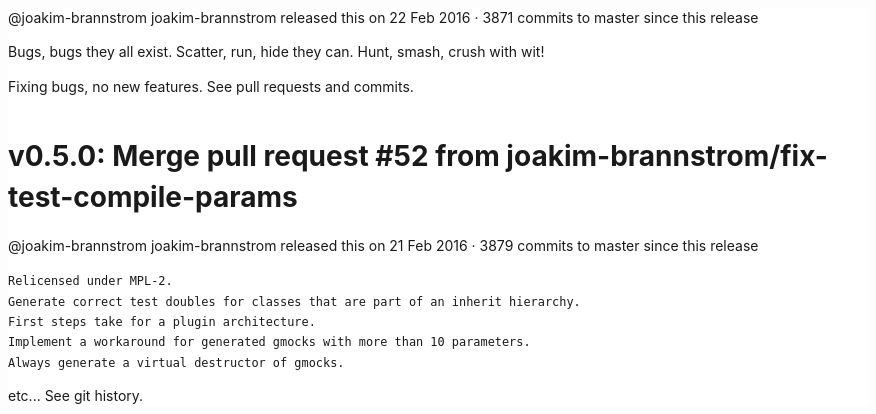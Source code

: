 @joakim-brannstrom joakim-brannstrom released this on 22 Feb 2016 · 3871 commits to master since this release

Bugs, bugs they all exist.
Scatter, run, hide they can.
Hunt, smash, crush with wit!

Fixing bugs, no new features.
See pull requests and commits.


# v0.5.0: Merge pull request #52 from joakim-brannstrom/fix-test-compile-params

@joakim-brannstrom joakim-brannstrom released this on 21 Feb 2016 · 3879 commits to master since this release

    Relicensed under MPL-2.
    Generate correct test doubles for classes that are part of an inherit hierarchy.
    First steps take for a plugin architecture.
    Implement a workaround for generated gmocks with more than 10 parameters.
    Always generate a virtual destructor of gmocks.

etc... See git history.
